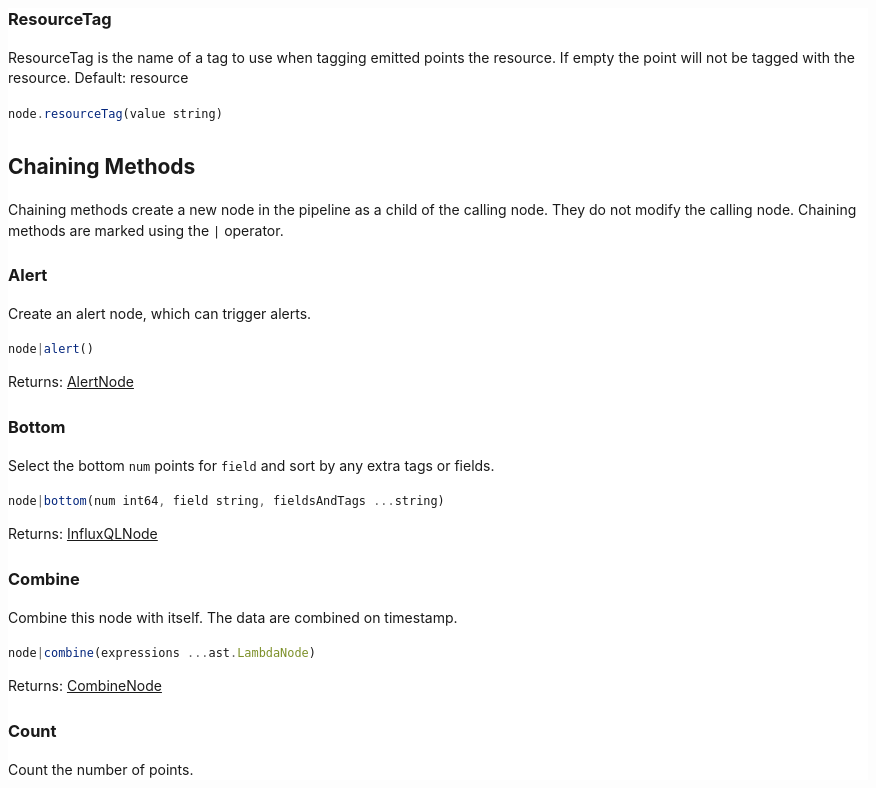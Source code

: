 
### ResourceTag

ResourceTag is the name of a tag to use when tagging emitted points the resource. 
If empty the point will not be tagged with the resource. 
Default: resource 


```javascript
node.resourceTag(value string)
```


Chaining Methods
----------------

Chaining methods create a new node in the pipeline as a child of the calling node.
They do not modify the calling node.
Chaining methods are marked using the `|` operator.


### Alert

Create an alert node, which can trigger alerts. 


```javascript
node|alert()
```

Returns: [AlertNode](/kapacitor/v1.3/nodes/alert_node/)


### Bottom

Select the bottom `num` points for `field` and sort by any extra tags or fields. 


```javascript
node|bottom(num int64, field string, fieldsAndTags ...string)
```

Returns: [InfluxQLNode](/kapacitor/v1.3/nodes/influx_q_l_node/)


### Combine

Combine this node with itself. The data are combined on timestamp. 


```javascript
node|combine(expressions ...ast.LambdaNode)
```

Returns: [CombineNode](/kapacitor/v1.3/nodes/combine_node/)


### Count

Count the number of points. 

